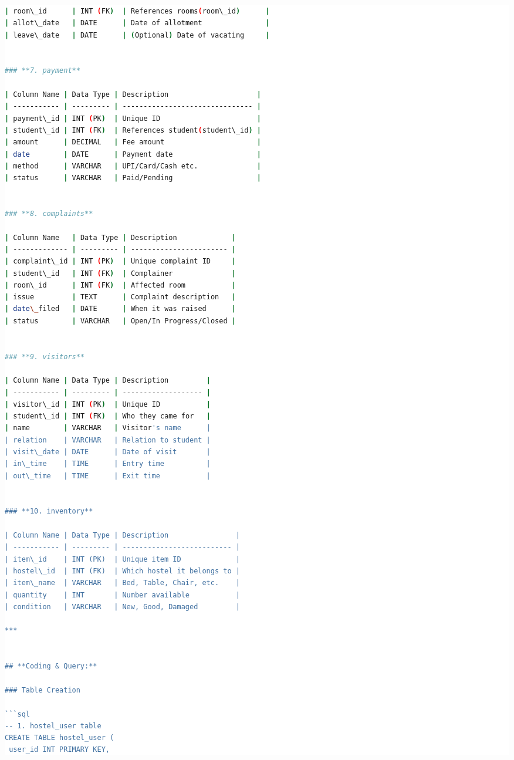   ```bash
| room\_id      | INT (FK)  | References rooms(room\_id)      |
| allot\_date   | DATE      | Date of allotment               |
| leave\_date   | DATE      | (Optional) Date of vacating     |


### **7. payment**

| Column Name | Data Type | Description                     |
| ----------- | --------- | ------------------------------- |
| payment\_id | INT (PK)  | Unique ID                       |
| student\_id | INT (FK)  | References student(student\_id) |
| amount      | DECIMAL   | Fee amount                      |
| date        | DATE      | Payment date                    |
| method      | VARCHAR   | UPI/Card/Cash etc.              |
| status      | VARCHAR   | Paid/Pending                    |


### **8. complaints**

| Column Name   | Data Type | Description             |
| ------------- | --------- | ----------------------- |
| complaint\_id | INT (PK)  | Unique complaint ID     |
| student\_id   | INT (FK)  | Complainer              |
| room\_id      | INT (FK)  | Affected room           |
| issue         | TEXT      | Complaint description   |
| date\_filed   | DATE      | When it was raised      |
| status        | VARCHAR   | Open/In Progress/Closed |


### **9. visitors**

| Column Name | Data Type | Description         |
| ----------- | --------- | ------------------- |
| visitor\_id | INT (PK)  | Unique ID           |
| student\_id | INT (FK)  | Who they came for   |
| name        | VARCHAR   | Visitor's name      |
| relation    | VARCHAR   | Relation to student |
| visit\_date | DATE      | Date of visit       |
| in\_time    | TIME      | Entry time          |
| out\_time   | TIME      | Exit time           |


### **10. inventory**

| Column Name | Data Type | Description                |
| ----------- | --------- | -------------------------- |
| item\_id    | INT (PK)  | Unique item ID             |
| hostel\_id  | INT (FK)  | Which hostel it belongs to |
| item\_name  | VARCHAR   | Bed, Table, Chair, etc.    |
| quantity    | INT       | Number available           |
| condition   | VARCHAR   | New, Good, Damaged         |

***


## **Coding & Query:**

### Table Creation

```sql
-- 1. hostel_user table 
CREATE TABLE hostel_user (
    user_id INT PRIMARY KEY,
   ```